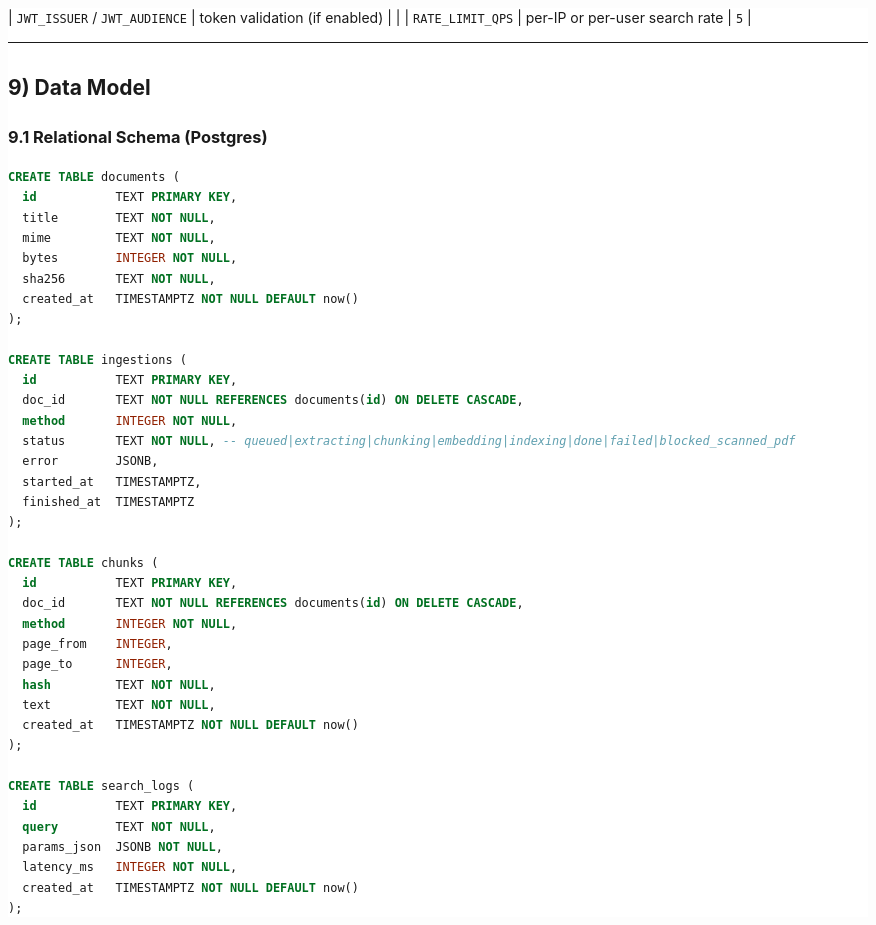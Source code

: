 | `JWT_ISSUER` / `JWT_AUDIENCE` | token validation (if enabled)    |                      |
| `RATE_LIMIT_QPS`              | per-IP or per-user search rate   | `5`                  |

---

## 9) Data Model

### 9.1 Relational Schema (Postgres)

```sql
CREATE TABLE documents (
  id           TEXT PRIMARY KEY,
  title        TEXT NOT NULL,
  mime         TEXT NOT NULL,
  bytes        INTEGER NOT NULL,
  sha256       TEXT NOT NULL,
  created_at   TIMESTAMPTZ NOT NULL DEFAULT now()
);

CREATE TABLE ingestions (
  id           TEXT PRIMARY KEY,
  doc_id       TEXT NOT NULL REFERENCES documents(id) ON DELETE CASCADE,
  method       INTEGER NOT NULL,
  status       TEXT NOT NULL, -- queued|extracting|chunking|embedding|indexing|done|failed|blocked_scanned_pdf
  error        JSONB,
  started_at   TIMESTAMPTZ,
  finished_at  TIMESTAMPTZ
);

CREATE TABLE chunks (
  id           TEXT PRIMARY KEY,
  doc_id       TEXT NOT NULL REFERENCES documents(id) ON DELETE CASCADE,
  method       INTEGER NOT NULL,
  page_from    INTEGER,
  page_to      INTEGER,
  hash         TEXT NOT NULL,
  text         TEXT NOT NULL,
  created_at   TIMESTAMPTZ NOT NULL DEFAULT now()
);

CREATE TABLE search_logs (
  id           TEXT PRIMARY KEY,
  query        TEXT NOT NULL,
  params_json  JSONB NOT NULL,
  latency_ms   INTEGER NOT NULL,
  created_at   TIMESTAMPTZ NOT NULL DEFAULT now()
);
```
